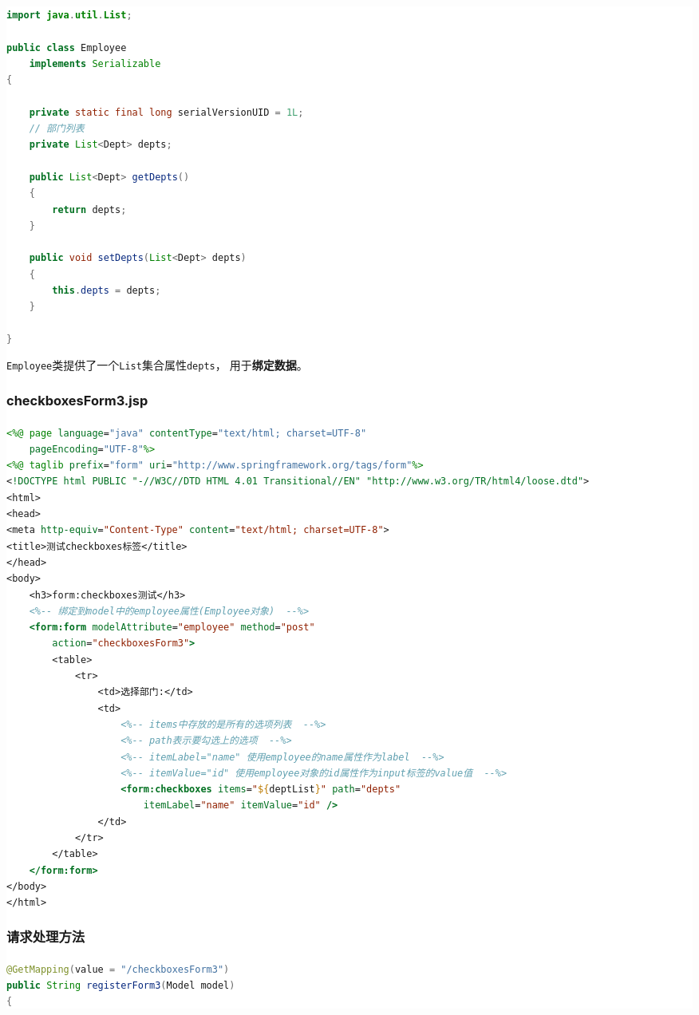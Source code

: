 ```java
import java.util.List;

public class Employee
    implements Serializable
{

    private static final long serialVersionUID = 1L;
    // 部门列表
    private List<Dept> depts;

    public List<Dept> getDepts()
    {
        return depts;
    }

    public void setDepts(List<Dept> depts)
    {
        this.depts = depts;
    }

}
```
`Employee`类提供了一个`List`集合属性`depts`， 用于**绑定数据**。
### checkboxesForm3.jsp
```jsp
<%@ page language="java" contentType="text/html; charset=UTF-8"
    pageEncoding="UTF-8"%>
<%@ taglib prefix="form" uri="http://www.springframework.org/tags/form"%>
<!DOCTYPE html PUBLIC "-//W3C//DTD HTML 4.01 Transitional//EN" "http://www.w3.org/TR/html4/loose.dtd">
<html>
<head>
<meta http-equiv="Content-Type" content="text/html; charset=UTF-8">
<title>测试checkboxes标签</title>
</head>
<body>
    <h3>form:checkboxes测试</h3>
    <%-- 绑定到model中的employee属性(Employee对象)  --%>
    <form:form modelAttribute="employee" method="post"
        action="checkboxesForm3">
        <table>
            <tr>
                <td>选择部门:</td>
                <td>
                    <%-- items中存放的是所有的选项列表  --%>
                    <%-- path表示要勾选上的选项  --%>
                    <%-- itemLabel="name" 使用employee的name属性作为label  --%>
                    <%-- itemValue="id" 使用employee对象的id属性作为input标签的value值  --%>
                    <form:checkboxes items="${deptList}" path="depts"
                        itemLabel="name" itemValue="id" />
                </td>
            </tr>
        </table>
    </form:form>
</body>
</html>
```
### 请求处理方法
```java
@GetMapping(value = "/checkboxesForm3")
public String registerForm3(Model model)
{
```